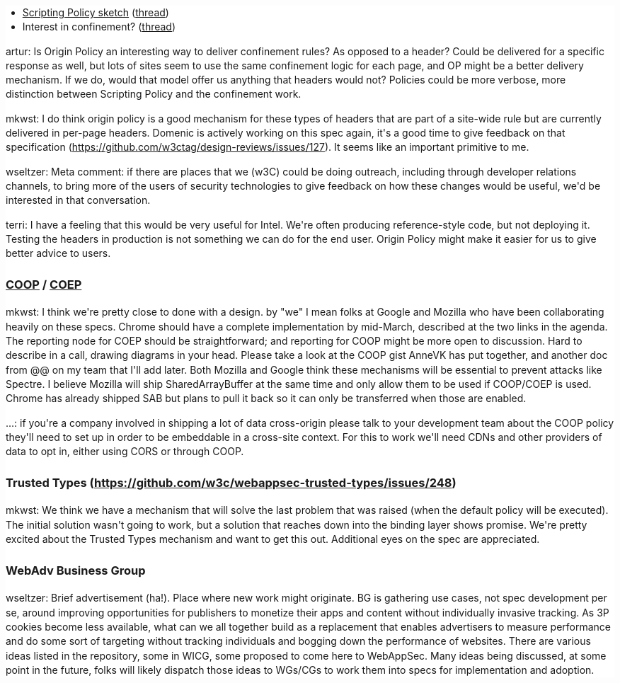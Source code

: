   * [Scripting Policy sketch](https://mikewest.github.io/csp-next/scripting-policy.html) ([thread](https://lists.w3.org/Archives/Public/public-webappsec/2020Jan/0002.html))
  * Interest in confinement? ([thread](https://lists.w3.org/Archives/Public/public-webappsec/2020Jan/0006.html))

artur: Is Origin Policy an interesting way to deliver confinement rules? As opposed to a header? Could be delivered for a specific response as well, but lots of sites seem to use the same confinement logic for each page, and OP might be a better delivery mechanism. If we do, would that model offer us anything that headers would not? Policies could be more verbose, more distinction between Scripting Policy and the confinement work.

mkwst: I do think origin policy is a good mechanism for these types of headers that are part of a site-wide rule but are currently delivered in per-page headers. Domenic is actively working on this spec again, it's a good time to give feedback on that specification (https://github.com/w3ctag/design-reviews/issues/127). It seems like an important primitive to me.

wseltzer: Meta comment: if there are places that we (w3C) could be doing outreach, including through developer relations channels, to bring more of the users of security technologies to give feedback on how these changes would be useful, we'd be interested in that conversation.

terri: I have a feeling that this would be very useful for Intel. We're often producing reference-style code, but not deploying it. Testing the headers in production is not something we can do for the end user. Origin Policy might make it easier for us to give better advice to users.


### [COOP](https://gist.github.com/annevk/6f2dd8c79c77123f39797f6bdac43f3e) / [COEP](https://mikewest.github.io/corpp/)

mkwst: I think we're pretty close to done with a design. by "we" I mean folks at Google and Mozilla who have been collaborating heavily on these specs. Chrome should have a complete implementation by mid-March, described at the two links in the agenda. The reporting node for COEP should be straightforward; and reporting for COOP might be more open to discussion. Hard to describe in a call, drawing diagrams in your head. Please take a look at the COOP gist AnneVK has put together, and another doc from @@ on my team that I'll add later. Both Mozilla and Google think these mechanisms will be essential to prevent attacks like Spectre. I believe Mozilla will ship SharedArrayBuffer at the same time and only allow them to be used if COOP/COEP is used. Chrome has already shipped SAB but plans to pull it back so it can only be transferred when those are enabled.

...: if you're a company involved in shipping a lot of data cross-origin please talk to your development team about the COOP policy they'll need to set up in order to be embeddable in a cross-site context. For this to work we'll need CDNs and other providers of data to opt in, either using CORS or through COOP.

### Trusted Types (https://github.com/w3c/webappsec-trusted-types/issues/248)

mkwst: We think we have a mechanism that will solve the last problem that was raised (when the default policy will be executed). The initial solution wasn't going to work, but a solution that reaches down into the binding layer shows promise. We're pretty excited about the Trusted Types mechanism and want to get this out. Additional eyes on the spec are appreciated.

### WebAdv Business Group

wseltzer: Brief advertisement (ha!). Place where new work might originate. BG is gathering use cases, not spec development per se, around improving opportunities for publishers to monetize their apps and content without individually invasive tracking. As 3P cookies become less available, what can we all together build as a replacement that enables advertisers to measure performance and do some sort of targeting without tracking individuals and bogging down the performance of websites. There are various ideas listed in the repository, some in WICG, some proposed to come here to WebAppSec. Many ideas being discussed, at some point in the future, folks will likely dispatch those ideas to WGs/CGs to work them into specs for implementation and adoption.
